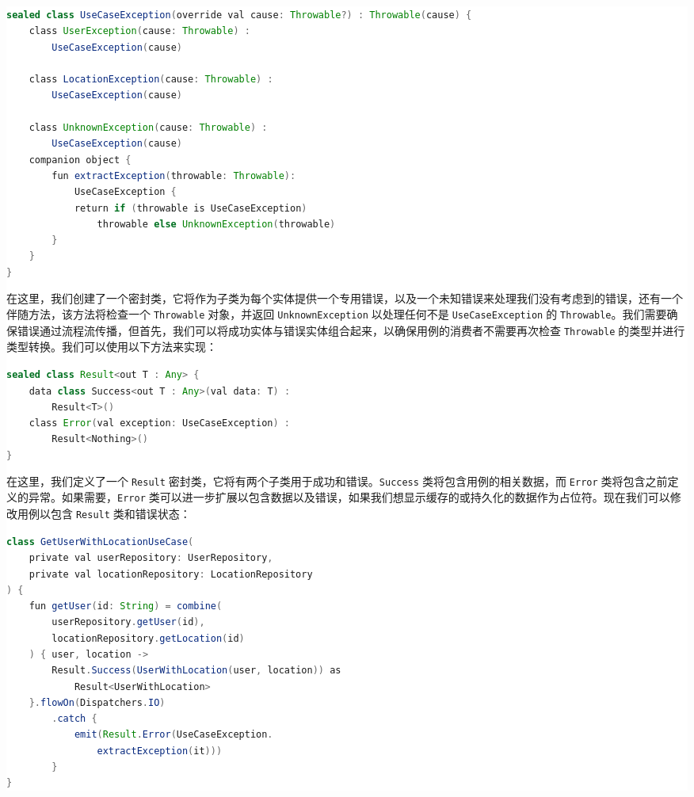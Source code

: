 ```java
sealed class UseCaseException(override val cause: Throwable?) : Throwable(cause) {
    class UserException(cause: Throwable) : 
        UseCaseException(cause)

    class LocationException(cause: Throwable) : 
        UseCaseException(cause)

    class UnknownException(cause: Throwable) : 
        UseCaseException(cause)
    companion object {
        fun extractException(throwable: Throwable): 
            UseCaseException {
            return if (throwable is UseCaseException) 
                throwable else UnknownException(throwable)
        }
    }
}
```

在这里，我们创建了一个密封类，它将作为子类为每个实体提供一个专用错误，以及一个未知错误来处理我们没有考虑到的错误，还有一个伴随方法，该方法将检查一个 `Throwable` 对象，并返回 `UnknownException` 以处理任何不是 `UseCaseException` 的 `Throwable`。我们需要确保错误通过流程流传播，但首先，我们可以将成功实体与错误实体组合起来，以确保用例的消费者不需要再次检查 `Throwable` 的类型并进行类型转换。我们可以使用以下方法来实现：

```java
sealed class Result<out T : Any> {
    data class Success<out T : Any>(val data: T) : 
        Result<T>()
    class Error(val exception: UseCaseException) : 
        Result<Nothing>()
}
```

在这里，我们定义了一个 `Result` 密封类，它将有两个子类用于成功和错误。`Success` 类将包含用例的相关数据，而 `Error` 类将包含之前定义的异常。如果需要，`Error` 类可以进一步扩展以包含数据以及错误，如果我们想显示缓存的或持久化的数据作为占位符。现在我们可以修改用例以包含 `Result` 类和错误状态：

```java
class GetUserWithLocationUseCase(
    private val userRepository: UserRepository,
    private val locationRepository: LocationRepository
) {
    fun getUser(id: String) = combine(
        userRepository.getUser(id),
        locationRepository.getLocation(id)
    ) { user, location ->
        Result.Success(UserWithLocation(user, location)) as 
            Result<UserWithLocation>
    }.flowOn(Dispatchers.IO)
        .catch {
            emit(Result.Error(UseCaseException.
                extractException(it)))
        }
}
```

